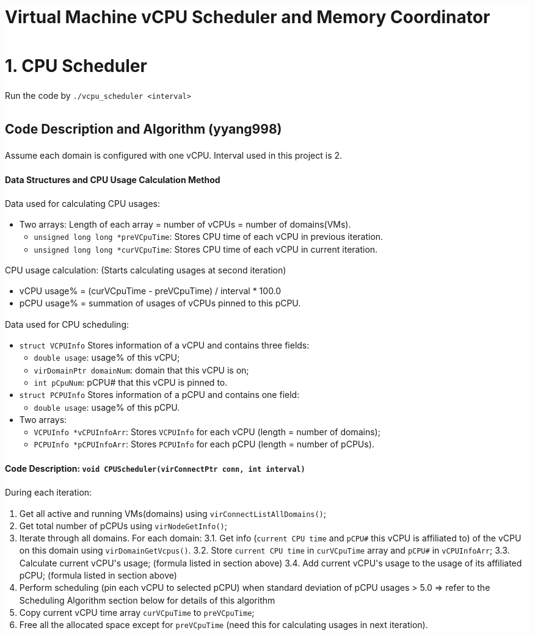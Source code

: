 # Virtual Machine vCPU Scheduler and Memory Coordinator

# 1. CPU Scheduler

Run the code by `./vcpu_scheduler <interval>`

## Code Description and Algorithm (yyang998)
Assume each domain is configured with one vCPU. 
Interval used in this project is 2.

#### Data Structures and CPU Usage Calculation Method
Data used for calculating CPU usages:
- Two arrays: Length of each array = number of vCPUs = number of domains(VMs).
    - `unsigned long long *preVCpuTime`: Stores CPU time of each vCPU in previous iteration. 
    - `unsigned long long *curVCpuTime`: Stores CPU time of each vCPU in current iteration. 

CPU usage calculation: (Starts calculating usages at second iteration)
- vCPU usage% = (curVCpuTime - preVCpuTime) / interval * 100.0
- pCPU usage% = summation of usages of vCPUs pinned to this pCPU.

Data used for CPU scheduling:

- `struct VCPUInfo`
    Stores information of a vCPU and contains three fields: 
    - `double usage`: usage% of this vCPU;
    - `virDomainPtr domainNum`: domain that this vCPU is on;
    - `int pCpuNum`: pCPU# that this vCPU is pinned to.
- `struct PCPUInfo` 
    Stores information of a pCPU and contains one field: 
    - `double usage`: usage% of this pCPU.
- Two arrays: 
    - `VCPUInfo *vCPUInfoArr`: Stores `VCPUInfo` for each vCPU (length = number of domains);
    - `PCPUInfo *pCPUInfoArr`: Stores `PCPUInfo` for each pCPU (length = number of pCPUs).


#### Code Description: `void CPUScheduler(virConnectPtr conn, int interval)` 
During each iteration:
1. Get all active and running VMs(domains) using `virConnectListAllDomains()`;
2. Get total number of pCPUs using `virNodeGetInfo()`;
3. Iterate through all domains. For each domain:
    3.1. Get info (`current CPU time` and `pCPU#` this vCPU is affiliated to) of the vCPU on this domain using `virDomainGetVcpus()`.
    3.2. Store `current CPU time` in `curVCpuTime` array and `pCPU#` in `vCPUInfoArr`;
    3.3. Calculate current vCPU's usage; (formula listed in section above)
    3.4. Add current vCPU's usage to the usage of its affiliated pCPU; (formula listed in section above)
4. Perform scheduling (pin each vCPU to selected pCPU) when standard deviation of pCPU usages > 5.0 
    => refer to the Scheduling Algorithm section below for details of this algorithm
5. Copy current vCPU time array `curVCpuTime` to `preVCpuTime`;
6. Free all the allocated space except for `preVCpuTime` (need this for calculating usages in next iteration).
